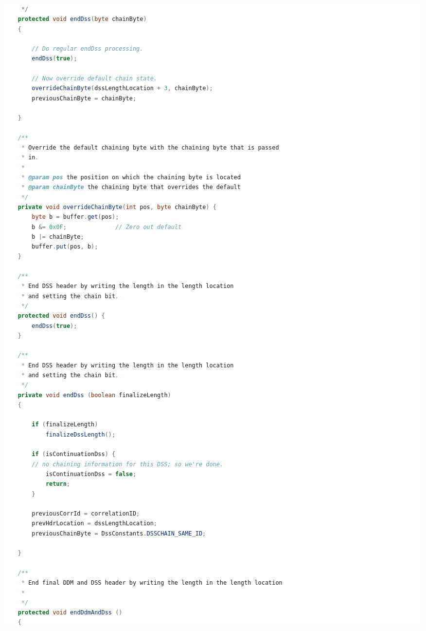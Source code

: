 ```java
     */
    protected void endDss(byte chainByte)
    {

        // Do regular endDss processing.
        endDss(true);

        // Now override default chain state.
        overrideChainByte(dssLengthLocation + 3, chainByte);
        previousChainByte = chainByte;

    }

    /**
     * Override the default chaining byte with the chaining byte that is passed
     * in.
     *
     * @param pos the position on which the chaining byte is located
     * @param chainByte the chaining byte that overrides the default
     */
    private void overrideChainByte(int pos, byte chainByte) {
        byte b = buffer.get(pos);
        b &= 0x0F;              // Zero out default
        b |= chainByte;
        buffer.put(pos, b);
    }

    /**
     * End DSS header by writing the length in the length location
     * and setting the chain bit.
     */
    protected void endDss() {
        endDss(true);
    }

    /**
     * End DSS header by writing the length in the length location
     * and setting the chain bit.
     */
    private void endDss (boolean finalizeLength)
    {

        if (finalizeLength)
            finalizeDssLength();

        if (isContinuationDss) {
        // no chaining information for this DSS; so we're done.
            isContinuationDss = false;
            return;
        }

        previousCorrId = correlationID;
        prevHdrLocation = dssLengthLocation;
        previousChainByte = DssConstants.DSSCHAIN_SAME_ID;

    }

    /**
     * End final DDM and DSS header by writing the length in the length location
     *
     */
    protected void endDdmAndDss ()
    {
```
